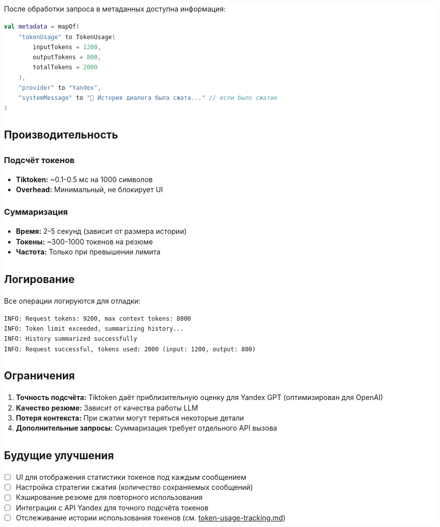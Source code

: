 После обработки запроса в метаданных доступна информация:

```kotlin
val metadata = mapOf(
    "tokenUsage" to TokenUsage(
        inputTokens = 1200,
        outputTokens = 800,
        totalTokens = 2000
    ),
    "provider" to "Yandex",
    "systemMessage" to "🔄 История диалога была сжата..." // если было сжатие
)
```

## Производительность

### Подсчёт токенов
- **Tiktoken:** ~0.1-0.5 мс на 1000 символов
- **Overhead:** Минимальный, не блокирует UI

### Суммаризация
- **Время:** 2-5 секунд (зависит от размера истории)
- **Токены:** ~300-1000 токенов на резюме
- **Частота:** Только при превышении лимита

## Логирование

Все операции логируются для отладки:

```
INFO: Request tokens: 9200, max context tokens: 8000
INFO: Token limit exceeded, summarizing history...
INFO: History summarized successfully
INFO: Request successful, tokens used: 2000 (input: 1200, output: 800)
```

## Ограничения

1. **Точность подсчёта:** Tiktoken даёт приблизительную оценку для Yandex GPT (оптимизирован для OpenAI)
2. **Качество резюме:** Зависит от качества работы LLM
3. **Потеря контекста:** При сжатии могут теряться некоторые детали
4. **Дополнительные запросы:** Суммаризация требует отдельного API вызова

## Будущие улучшения

- [ ] UI для отображения статистики токенов под каждым сообщением
- [ ] Настройка стратегии сжатия (количество сохраняемых сообщений)
- [ ] Кэширование резюме для повторного использования
- [ ] Интеграция с API Yandex для точного подсчёта токенов
- [ ] Отслеживание истории использования токенов (см. [token-usage-tracking.md](./token-usage-tracking.md))
